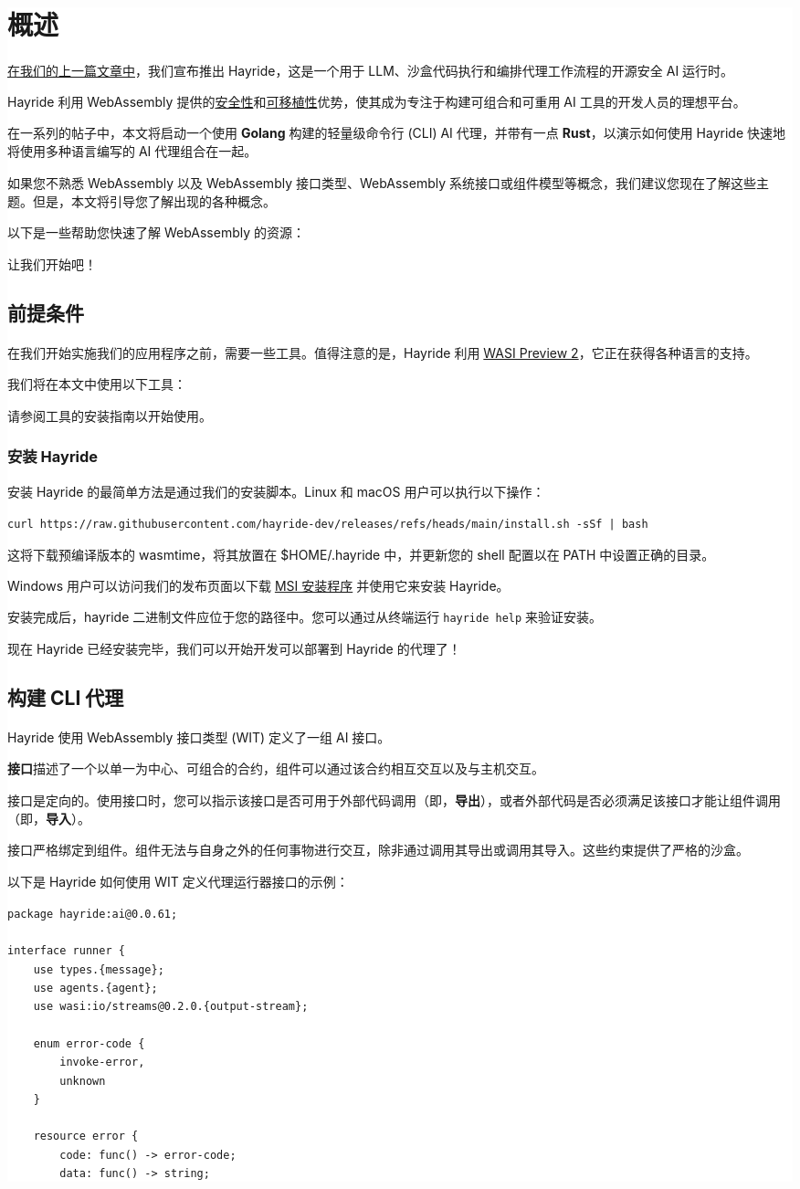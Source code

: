 # 概述

[在我们的上一篇文章中](https://blog.hayride.dev/sandboxing-ai)，我们宣布推出 Hayride，这是一个用于 LLM、沙盒代码执行和编排代理工作流程的开源安全 AI 运行时。

Hayride 利用 WebAssembly 提供的[安全性](https://webassembly.org/docs/security/)和[可移植性](https://webassembly.org/docs/portability/)优势，使其成为专注于构建可组合和可重用 AI 工具的开发人员的理想平台。

在一系列的帖子中，本文将启动一个使用 **Golang** 构建的轻量级命令行 (CLI) AI 代理，并带有一点 **Rust**，以演示如何使用 Hayride 快速地将使用多种语言编写的 AI 代理组合在一起。

如果您不熟悉 WebAssembly 以及 WebAssembly 接口类型、WebAssembly 系统接口或组件模型等概念，我们建议您现在了解这些主题。但是，本文将引导您了解出现的各种概念。

以下是一些帮助您快速了解 WebAssembly 的资源：

让我们开始吧！

## 前提条件

在我们开始实施我们的应用程序之前，需要一些工具。值得注意的是，Hayride 利用 [WASI Preview 2](https://wasi.dev/interfaces#wasi-02)，它正在获得各种语言的支持。

我们将在本文中使用以下工具：

请参阅工具的安装指南以开始使用。

### 安装 Hayride

安装 Hayride 的最简单方法是通过我们的安装脚本。Linux 和 macOS 用户可以执行以下操作：

`curl https://raw.githubusercontent.com/hayride-dev/releases/refs/heads/main/install.sh -sSf | bash`

这将下载预编译版本的 wasmtime，将其放置在 $HOME/.hayride 中，并更新您的 shell 配置以在 PATH 中设置正确的目录。

Windows 用户可以访问我们的发布页面以下载 [MSI 安装程序](https://github.com/hayride-dev/releases/releases/download/v0.0.3-alpha/hayride-v0.0.3-alpha-x86_64-windows.msi) 并使用它来安装 Hayride。

安装完成后，hayride 二进制文件应位于您的路径中。您可以通过从终端运行 `hayride help` 来验证安装。

现在 Hayride 已经安装完毕，我们可以开始开发可以部署到 Hayride 的代理了！

## 构建 CLI 代理

Hayride 使用 WebAssembly 接口类型 (WIT) 定义了一组 AI 接口。

**接口**描述了一个以单一为中心、可组合的合约，组件可以通过该合约相互交互以及与主机交互。

接口是定向的。使用接口时，您可以指示该接口是否可用于外部代码调用（即，**导出**），或者外部代码是否必须满足该接口才能让组件调用（即，**导入**）。

接口严格绑定到组件。组件无法与自身之外的任何事物进行交互，除非通过调用其导出或调用其导入。这些约束提供了严格的沙盒。

以下是 Hayride 如何使用 WIT 定义代理运行器接口的示例：

```
package hayride:ai@0.0.61;

interface runner {
    use types.{message};
    use agents.{agent};
    use wasi:io/streams@0.2.0.{output-stream};

    enum error-code {
        invoke-error,
        unknown
    }

    resource error {
        code: func() -> error-code;
        data: func() -> string;
```